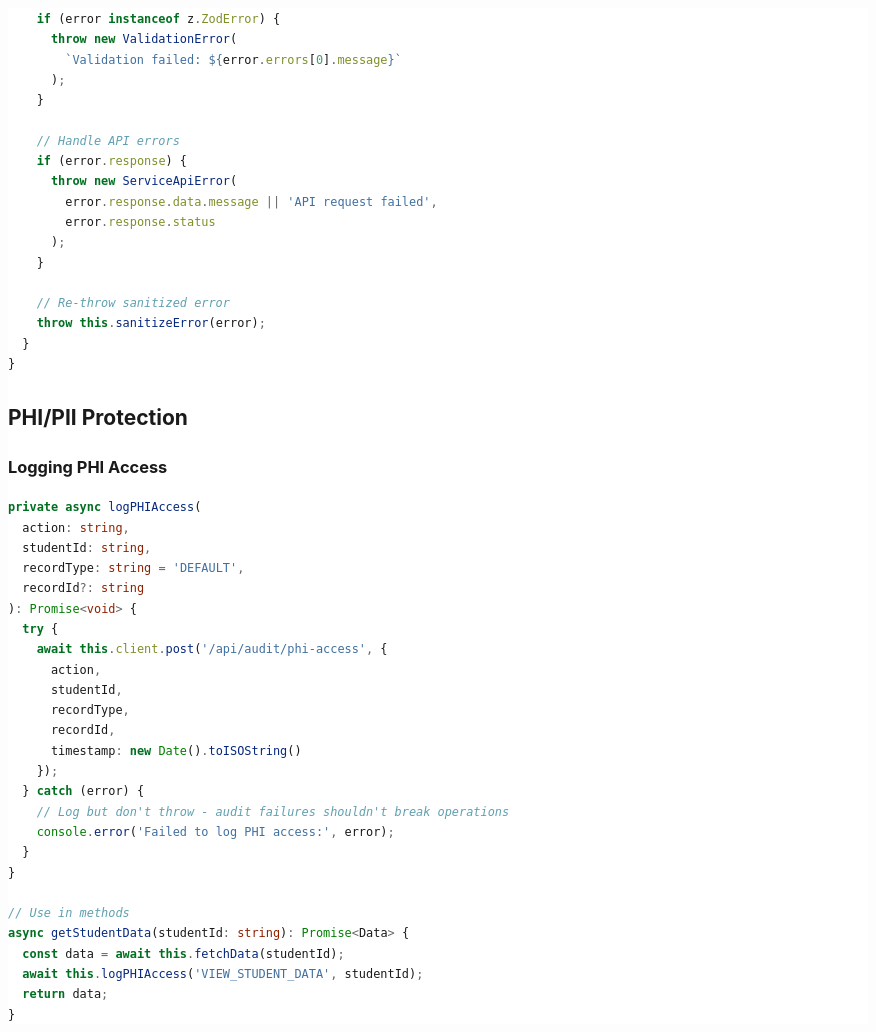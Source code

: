 ```typescript
    if (error instanceof z.ZodError) {
      throw new ValidationError(
        `Validation failed: ${error.errors[0].message}`
      );
    }

    // Handle API errors
    if (error.response) {
      throw new ServiceApiError(
        error.response.data.message || 'API request failed',
        error.response.status
      );
    }

    // Re-throw sanitized error
    throw this.sanitizeError(error);
  }
}
```

## PHI/PII Protection

### Logging PHI Access

```typescript
private async logPHIAccess(
  action: string,
  studentId: string,
  recordType: string = 'DEFAULT',
  recordId?: string
): Promise<void> {
  try {
    await this.client.post('/api/audit/phi-access', {
      action,
      studentId,
      recordType,
      recordId,
      timestamp: new Date().toISOString()
    });
  } catch (error) {
    // Log but don't throw - audit failures shouldn't break operations
    console.error('Failed to log PHI access:', error);
  }
}

// Use in methods
async getStudentData(studentId: string): Promise<Data> {
  const data = await this.fetchData(studentId);
  await this.logPHIAccess('VIEW_STUDENT_DATA', studentId);
  return data;
}
```
